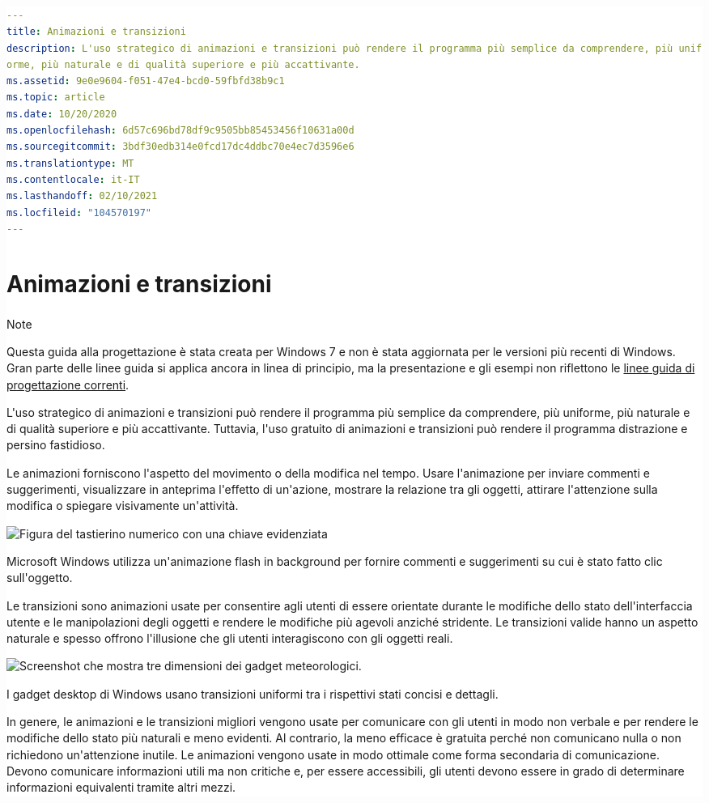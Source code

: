 ```yaml
---
title: Animazioni e transizioni
description: L'uso strategico di animazioni e transizioni può rendere il programma più semplice da comprendere, più uniforme, più naturale e di qualità superiore e più accattivante.
ms.assetid: 9e0e9604-f051-47e4-bcd0-59fbfd38b9c1
ms.topic: article
ms.date: 10/20/2020
ms.openlocfilehash: 6d57c696bd78df9c9505bb85453456f10631a00d
ms.sourcegitcommit: 3bdf30edb314e0fcd17dc4ddbc70e4ec7d3596e6
ms.translationtype: MT
ms.contentlocale: it-IT
ms.lasthandoff: 02/10/2021
ms.locfileid: "104570197"
---
```

# <a name="animations-and-transitions"></a>Animazioni e transizioni

> [!NOTE]
> Questa guida alla progettazione è stata creata per Windows 7 e non è stata aggiornata per le versioni più recenti di Windows. Gran parte delle linee guida si applica ancora in linea di principio, ma la presentazione e gli esempi non riflettono le [linee guida di progettazione correnti](/windows/uwp/design/).

L'uso strategico di animazioni e transizioni può rendere il programma più semplice da comprendere, più uniforme, più naturale e di qualità superiore e più accattivante. Tuttavia, l'uso gratuito di animazioni e transizioni può rendere il programma distrazione e persino fastidioso.

Le animazioni forniscono l'aspetto del movimento o della modifica nel tempo. Usare l'animazione per inviare commenti e suggerimenti, visualizzare in anteprima l'effetto di un'azione, mostrare la relazione tra gli oggetti, attirare l'attenzione sulla modifica o spiegare visivamente un'attività.

![Figura del tastierino numerico con una chiave evidenziata ](images/vis-animations-image1.png)

Microsoft Windows utilizza un'animazione flash in background per fornire commenti e suggerimenti su cui è stato fatto clic sull'oggetto.

Le transizioni sono animazioni usate per consentire agli utenti di essere orientate durante le modifiche dello stato dell'interfaccia utente e le manipolazioni degli oggetti e rendere le modifiche più agevoli anziché stridente. Le transizioni valide hanno un aspetto naturale e spesso offrono l'illusione che gli utenti interagiscono con gli oggetti reali.

![Screenshot che mostra tre dimensioni dei gadget meteorologici.](images/vis-animations-image2.png)

I gadget desktop di Windows usano transizioni uniformi tra i rispettivi stati concisi e dettagli.

In genere, le animazioni e le transizioni migliori vengono usate per comunicare con gli utenti in modo non verbale e per rendere le modifiche dello stato più naturali e meno evidenti. Al contrario, la meno efficace è gratuita perché non comunicano nulla o non richiedono un'attenzione inutile. Le animazioni vengono usate in modo ottimale come forma secondaria di comunicazione. Devono comunicare informazioni utili ma non critiche e, per essere accessibili, gli utenti devono essere in grado di determinare informazioni equivalenti tramite altri mezzi.
